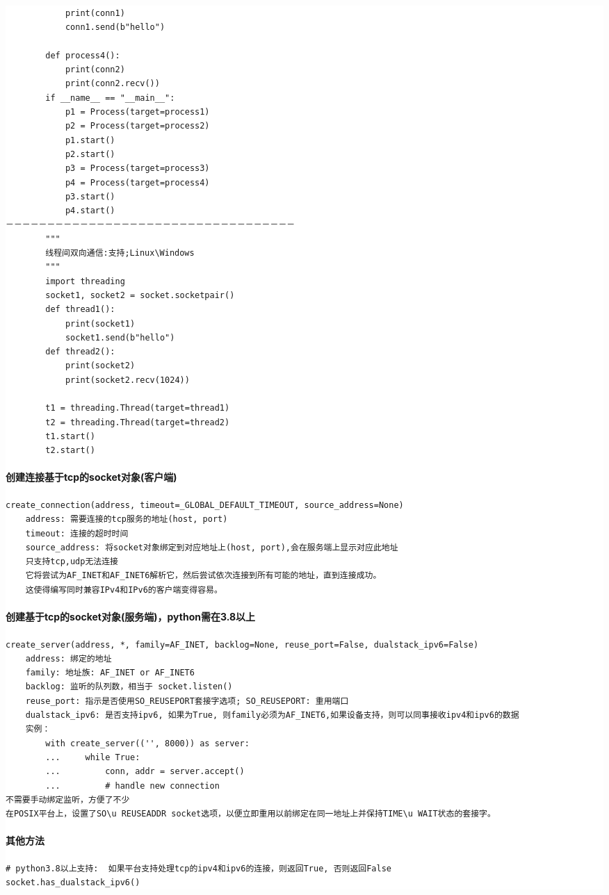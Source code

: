 ```
			print(conn1)
			conn1.send(b"hello")

		def process4():
			print(conn2)
			print(conn2.recv())
		if __name__ == "__main__":
			p1 = Process(target=process1)
			p2 = Process(target=process2)
			p1.start()
			p2.start()
			p3 = Process(target=process3)
			p4 = Process(target=process4)
			p3.start()
			p4.start()
－－－－－－－－－－－－－－－－－－－－－－－－－－－－－－－－－－－
		"""
		线程间双向通信:支持;Linux\Windows
		"""
		import threading
		socket1, socket2 = socket.socketpair()
		def thread1():
			print(socket1)
			socket1.send(b"hello")
		def thread2():
			print(socket2)
			print(socket2.recv(1024))

		t1 = threading.Thread(target=thread1)
		t2 = threading.Thread(target=thread2)
		t1.start()
		t2.start()
```
#### 创建连接基于tcp的socket对象(客户端)
```
create_connection(address, timeout=_GLOBAL_DEFAULT_TIMEOUT, source_address=None)
	address: 需要连接的tcp服务的地址(host, port)
	timeout: 连接的超时时间
	source_address: 将socket对象绑定到对应地址上(host, port),会在服务端上显示对应此地址
	只支持tcp,udp无法连接
	它将尝试为AF_INET和AF_INET6解析它，然后尝试依次连接到所有可能的地址，直到连接成功。
	这使得编写同时兼容IPv4和IPv6的客户端变得容易。
```
#### 创建基于tcp的socket对象(服务端)，python需在3.8以上
```
create_server(address, *, family=AF_INET, backlog=None, reuse_port=False, dualstack_ipv6=False)
	address: 绑定的地址
	family: 地址族: AF_INET or AF_INET6
	backlog: 监听的队列数，相当于 socket.listen()
	reuse_port: 指示是否使用SO_REUSEPORT套接字选项; SO_REUSEPORT: 重用端口
	dualstack_ipv6: 是否支持ipv6, 如果为True, 则family必须为AF_INET6,如果设备支持，则可以同事接收ipv4和ipv6的数据
	实例：
		with create_server(('', 8000)) as server:
		...     while True:
		...         conn, addr = server.accept()
		...         # handle new connection
不需要手动绑定监听，方便了不少
在POSIX平台上，设置了SO\u REUSEADDR socket选项，以便立即重用以前绑定在同一地址上并保持TIME\u WAIT状态的套接字。
```
#### 其他方法
```
# python3.8以上支持:  如果平台支持处理tcp的ipv4和ipv6的连接，则返回True, 否则返回False
socket.has_dualstack_ipv6()
```